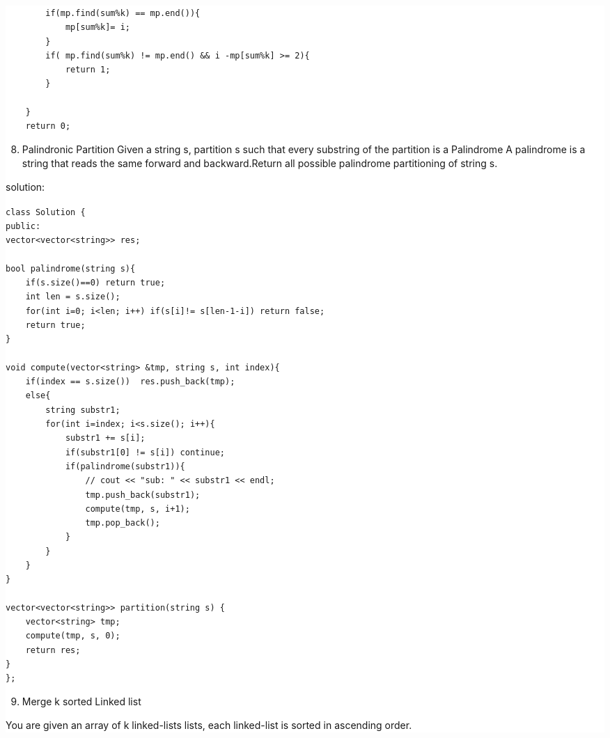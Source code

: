             if(mp.find(sum%k) == mp.end()){
                mp[sum%k]= i;
            }
            if( mp.find(sum%k) != mp.end() && i -mp[sum%k] >= 2){
                return 1;
            }

        } 
        return 0;

8. Palindronic Partition
Given a string s, partition s such that every substring of the partition is a Palindrome
A palindrome is a string that reads the same forward and backward.Return all possible palindrome partitioning of string s.

solution:

    class Solution {
    public:
    vector<vector<string>> res;
    
    bool palindrome(string s){
        if(s.size()==0) return true;
        int len = s.size();
        for(int i=0; i<len; i++) if(s[i]!= s[len-1-i]) return false;
        return true;
    }

    void compute(vector<string> &tmp, string s, int index){
        if(index == s.size())  res.push_back(tmp);
        else{
            string substr1;
            for(int i=index; i<s.size(); i++){
                substr1 += s[i];
                if(substr1[0] != s[i]) continue;
                if(palindrome(substr1)){
                    // cout << "sub: " << substr1 << endl; 
                    tmp.push_back(substr1);
                    compute(tmp, s, i+1);
                    tmp.pop_back();
                }
            }    
        } 
    }

    vector<vector<string>> partition(string s) {
        vector<string> tmp;
        compute(tmp, s, 0);
        return res;
    }
    };


9. Merge k sorted Linked list

You are given an array of k linked-lists lists, each linked-list is sorted in ascending order.
